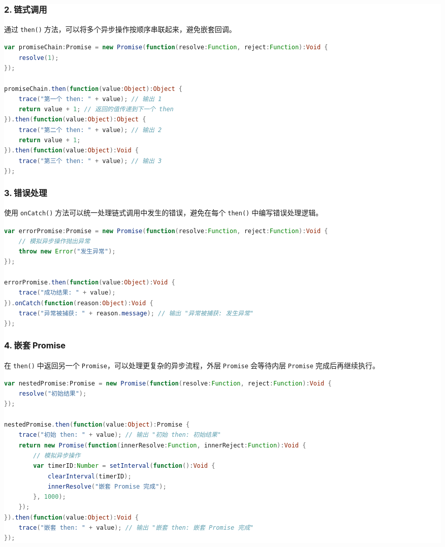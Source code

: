 ### 2. 链式调用

通过 `then()` 方法，可以将多个异步操作按顺序串联起来，避免嵌套回调。

```actionscript
var promiseChain:Promise = new Promise(function(resolve:Function, reject:Function):Void {
    resolve(1);
});

promiseChain.then(function(value:Object):Object {
    trace("第一个 then: " + value); // 输出 1
    return value + 1; // 返回的值传递到下一个 then
}).then(function(value:Object):Object {
    trace("第二个 then: " + value); // 输出 2
    return value + 1;
}).then(function(value:Object):Void {
    trace("第三个 then: " + value); // 输出 3
});
```

### 3. 错误处理

使用 `onCatch()` 方法可以统一处理链式调用中发生的错误，避免在每个 `then()` 中编写错误处理逻辑。

```actionscript
var errorPromise:Promise = new Promise(function(resolve:Function, reject:Function):Void {
    // 模拟异步操作抛出异常
    throw new Error("发生异常");
});

errorPromise.then(function(value:Object):Void {
    trace("成功结果: " + value);
}).onCatch(function(reason:Object):Void {
    trace("异常被捕获: " + reason.message); // 输出 "异常被捕获: 发生异常"
});
```

### 4. 嵌套 Promise

在 `then()` 中返回另一个 `Promise`，可以处理更复杂的异步流程，外层 `Promise` 会等待内层 `Promise` 完成后再继续执行。

```actionscript
var nestedPromise:Promise = new Promise(function(resolve:Function, reject:Function):Void {
    resolve("初始结果");
});

nestedPromise.then(function(value:Object):Promise {
    trace("初始 then: " + value); // 输出 "初始 then: 初始结果"
    return new Promise(function(innerResolve:Function, innerReject:Function):Void {
        // 模拟异步操作
        var timerID:Number = setInterval(function():Void {
            clearInterval(timerID);
            innerResolve("嵌套 Promise 完成");
        }, 1000);
    });
}).then(function(value:Object):Void {
    trace("嵌套 then: " + value); // 输出 "嵌套 then: 嵌套 Promise 完成"
});
```
